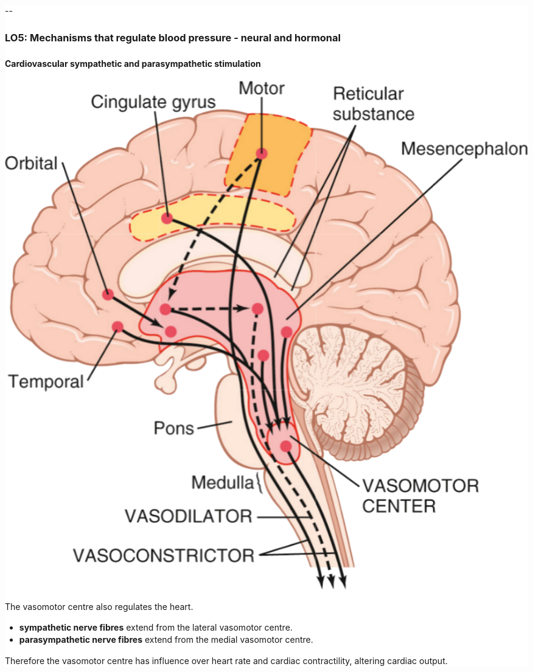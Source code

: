 --

### LO5: Mechanisms that regulate blood pressure - neural and hormonal
#### Cardiovascular sympathetic and parasympathetic stimulation
<div class='media'>
    <div class='picture'>
        <img src='images/SNA_PNA_anatomical.png' width='100%'>
    </div>
    <div class='description'>
			<p>The vasomotor centre also regulates the heart.</p>
				<ul>
					<li><b>sympathetic nerve fibres</b> extend from the lateral vasomotor centre.</li>
					<li><b>parasympathetic nerve fibres</b> extend from the medial vasomotor centre.</li>
				</ul>
				<p>Therefore the vasomotor centre has influence over heart rate and cardiac contractility, altering cardiac output.</p>
			</span>
			<span class="fragment">